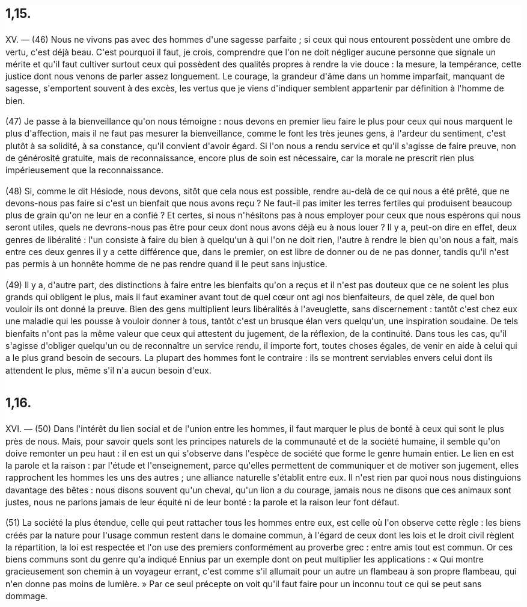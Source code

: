 
## 1,15.

XV. — (46) Nous ne vivons pas avec des hommes d'une sagesse parfaite ; si ceux qui nous entourent possèdent une ombre de vertu, c'est déjà beau. C'est pourquoi il faut, je crois, comprendre que l'on ne doit négliger aucune personne que signale un mérite et qu'il faut cultiver surtout ceux qui possèdent des qualités propres à rendre la vie douce : la mesure, la tempérance, cette justice dont nous venons de parler assez longuement. Le courage, la grandeur d'âme dans un homme imparfait, manquant de sagesse, s'emportent souvent à des excès, les vertus que je viens d'indiquer semblent appartenir par définition à l'homme de bien.

(47) Je passe à la bienveillance qu'on nous témoigne : nous devons en premier lieu faire le plus pour ceux qui nous marquent le plus d'affection, mais il ne faut pas mesurer la bienveillance, comme le font les très jeunes gens, à l'ardeur du sentiment, c'est plutôt à sa solidité, à sa constance, qu'il convient d'avoir égard. Si l'on nous a rendu service et qu'il s'agisse de faire preuve, non de générosité gratuite, mais de reconnaissance, encore plus de soin est nécessaire, car la morale ne prescrit rien plus impérieusement que la reconnaissance.

(48) Si, comme le dit Hésiode, nous devons, sitôt que cela nous est possible, rendre au-delà de ce qui nous a été prêté, que ne devons-nous pas faire si c'est un bienfait que nous avons reçu ? Ne faut-il pas imiter les terres fertiles qui produisent beaucoup plus de grain qu'on ne leur en a confié ? Et certes, si nous n'hésitons pas à nous employer pour ceux que nous espérons qui nous seront utiles, quels ne devrons-nous pas être pour ceux dont nous avons déjà eu à nous louer ? Il y a, peut-on dire en effet, deux genres de libéralité : l'un consiste à faire du bien à quelqu'un à qui l'on ne doit rien, l'autre à rendre le bien qu'on nous a fait, mais entre ces deux genres il y a cette différence que, dans le premier, on est libre de donner ou de ne pas donner, tandis qu'il n'est pas permis à un honnête homme de ne pas rendre quand il le peut sans injustice.

(49) Il y a, d'autre part, des distinctions à faire entre les bienfaits qu'on a reçus et il n'est pas douteux que ce ne soient les plus grands qui obligent le plus, mais il faut examiner avant tout de quel cœur ont agi nos bienfaiteurs, de quel zèle, de quel bon vouloir ils ont donné la preuve. Bien des gens multiplient leurs libéralités à l'aveuglette, sans discernement : tantôt c'est chez eux une maladie qui les pousse à vouloir donner à tous, tantôt c'est un brusque élan vers quelqu'un, une inspiration soudaine. De tels bienfaits n'ont pas la même valeur que ceux qui attestent du jugement, de la réflexion, de la continuité. Dans tous les cas, qu'il s'agisse d'obliger quelqu'un ou de reconnaître un service rendu, il importe fort, toutes choses égales, de venir en aide à celui qui a le plus grand besoin de secours. La plupart des hommes font le contraire : ils se montrent serviables envers celui dont ils attendent le plus, même s'il n'a aucun besoin d'eux.


## 1,16.

XVI. — (50) Dans l'intérêt du lien social et de l'union entre les hommes, il faut marquer le plus de bonté à ceux qui sont le plus près de nous. Mais, pour savoir quels sont les principes naturels de la communauté et de la société humaine, il semble qu'on doive remonter un peu haut : il en est un qui s'observe dans l'espèce de société que forme le genre humain entier. Le lien en est la parole et la raison : par l'étude et l'enseignement, parce qu'elles permettent de communiquer et de motiver son jugement, elles rapprochent les hommes les uns des autres ; une alliance naturelle s'établit entre eux. Il n'est rien par quoi nous nous distinguions davantage des bêtes : nous disons souvent qu'un cheval, qu'un lion a du courage, jamais nous ne disons que ces animaux sont justes, nous ne parlons jamais de leur équité ni de leur bonté : la parole et la raison leur font défaut.

(51) La société la plus étendue, celle qui peut rattacher tous les hommes entre eux, est celle où l'on observe cette règle : les biens créés par la nature pour l'usage commun restent dans le domaine commun, à l'égard de ceux dont les lois et le droit civil règlent la répartition, la loi est respectée et l'on use des premiers conformément au proverbe grec : entre amis tout est commun. Or ces biens communs sont du genre qu'a indiqué Ennius par un exemple dont on peut multiplier les applications : « Qui montre gracieusement son chemin à un voyageur errant, c'est comme s'il allumait pour un autre un flambeau à son propre flambeau, qui n'en donne pas moins de lumière. » Par ce seul précepte on voit qu'il faut faire pour un inconnu tout ce qui se peut sans dommage.
